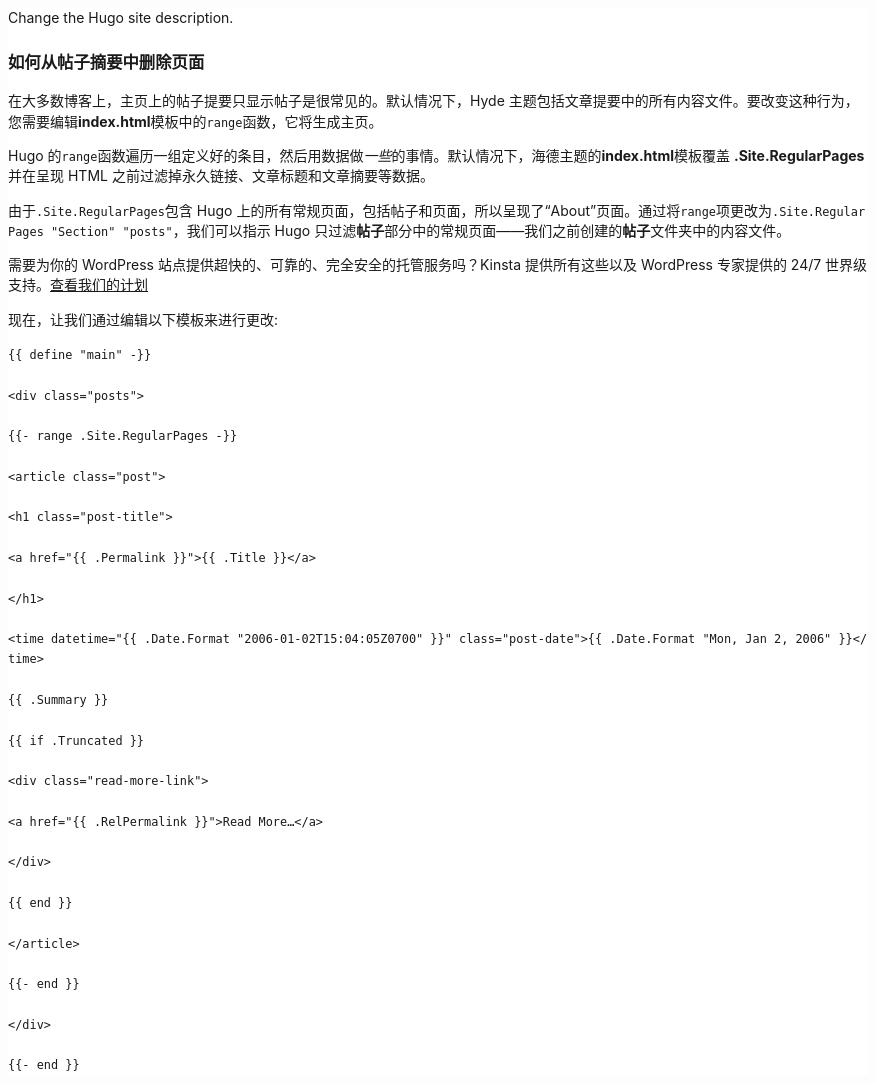 Change the Hugo site description.



### 如何从帖子摘要中删除页面

在大多数博客上，主页上的帖子提要只显示帖子是很常见的。默认情况下，Hyde 主题包括文章提要中的所有内容文件。要改变这种行为，您需要编辑**index.html**模板中的`range`函数，它将生成主页。

Hugo 的`range`函数遍历一组定义好的条目，然后用数据做*一些*的事情。默认情况下，海德主题的**index.html**模板覆盖 **.Site.RegularPages** 并在呈现 HTML 之前过滤掉永久链接、文章标题和文章摘要等数据。

由于`.Site.RegularPages`包含 Hugo 上的所有常规页面，包括帖子和页面，所以呈现了“About”页面。通过将`range`项更改为`.Site.RegularPages "Section" "posts"`，我们可以指示 Hugo 只过滤**帖子**部分中的常规页面——我们之前创建的**帖子**文件夹中的内容文件。

需要为你的 WordPress 站点提供超快的、可靠的、完全安全的托管服务吗？Kinsta 提供所有这些以及 WordPress 专家提供的 24/7 世界级支持。[查看我们的计划](https://kinsta.com/plans/?in-article-cta)

现在，让我们通过编辑以下模板来进行更改:

```
{{ define "main" -}}

<div class="posts">

{{- range .Site.RegularPages -}}

<article class="post">

<h1 class="post-title">

<a href="{{ .Permalink }}">{{ .Title }}</a>

</h1>

<time datetime="{{ .Date.Format "2006-01-02T15:04:05Z0700" }}" class="post-date">{{ .Date.Format "Mon, Jan 2, 2006" }}</time>

{{ .Summary }}

{{ if .Truncated }}

<div class="read-more-link">

<a href="{{ .RelPermalink }}">Read More…</a>

</div>

{{ end }}

</article>

{{- end }}

</div>

{{- end }}
```
